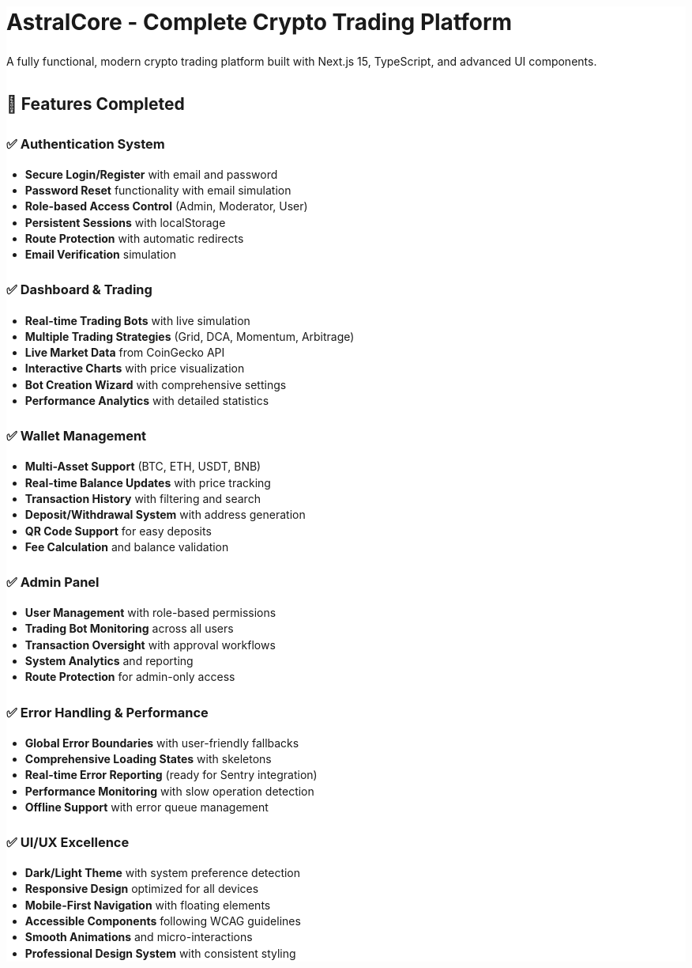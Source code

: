 # AstralCore - Complete Crypto Trading Platform

A fully functional, modern crypto trading platform built with Next.js 15, TypeScript, and advanced UI components.

## 🚀 Features Completed

### ✅ Authentication System
- **Secure Login/Register** with email and password
- **Password Reset** functionality with email simulation
- **Role-based Access Control** (Admin, Moderator, User)
- **Persistent Sessions** with localStorage
- **Route Protection** with automatic redirects
- **Email Verification** simulation

### ✅ Dashboard & Trading
- **Real-time Trading Bots** with live simulation
- **Multiple Trading Strategies** (Grid, DCA, Momentum, Arbitrage)
- **Live Market Data** from CoinGecko API
- **Interactive Charts** with price visualization
- **Bot Creation Wizard** with comprehensive settings
- **Performance Analytics** with detailed statistics

### ✅ Wallet Management
- **Multi-Asset Support** (BTC, ETH, USDT, BNB)
- **Real-time Balance Updates** with price tracking
- **Transaction History** with filtering and search
- **Deposit/Withdrawal System** with address generation
- **QR Code Support** for easy deposits
- **Fee Calculation** and balance validation

### ✅ Admin Panel
- **User Management** with role-based permissions
- **Trading Bot Monitoring** across all users
- **Transaction Oversight** with approval workflows
- **System Analytics** and reporting
- **Route Protection** for admin-only access

### ✅ Error Handling & Performance
- **Global Error Boundaries** with user-friendly fallbacks
- **Comprehensive Loading States** with skeletons
- **Real-time Error Reporting** (ready for Sentry integration)
- **Performance Monitoring** with slow operation detection
- **Offline Support** with error queue management

### ✅ UI/UX Excellence
- **Dark/Light Theme** with system preference detection
- **Responsive Design** optimized for all devices
- **Mobile-First Navigation** with floating elements
- **Accessible Components** following WCAG guidelines
- **Smooth Animations** and micro-interactions
- **Professional Design System** with consistent styling

